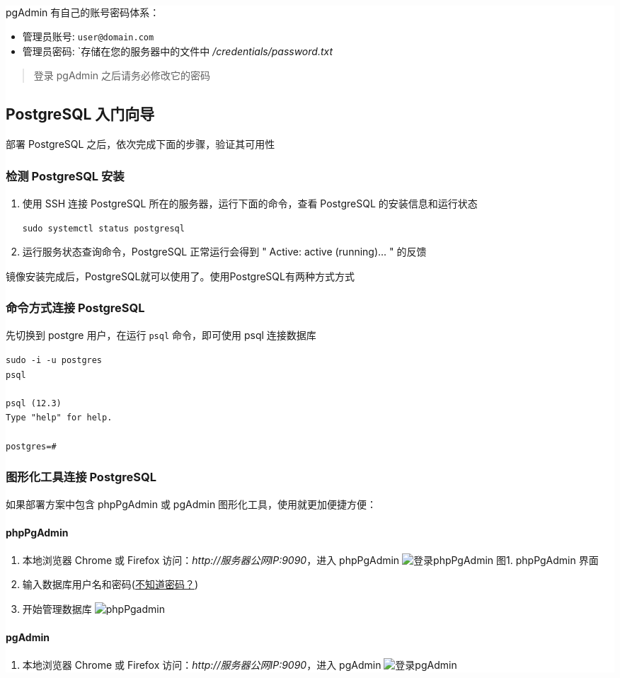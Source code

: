 pgAdmin 有自己的账号密码体系：

* 管理员账号: `user@domain.com`
* 管理员密码: `存储在您的服务器中的文件中 */credentials/password.txt*  

> 登录 pgAdmin 之后请务必修改它的密码

## PostgreSQL 入门向导

部署 PostgreSQL 之后，依次完成下面的步骤，验证其可用性

### 检测 PostgreSQL 安装

1. 使用 SSH 连接 PostgreSQL 所在的服务器，运行下面的命令，查看 PostgreSQL 的安装信息和运行状态
   ```
   sudo systemctl status postgresql
   ```
2. 运行服务状态查询命令，PostgreSQL 正常运行会得到 " Active: active (running)... " 的反馈

镜像安装完成后，PostgreSQL就可以使用了。使用PostgreSQL有两种方式方式

### 命令方式连接 PostgreSQL

先切换到 postgre 用户，在运行 `psql` 命令，即可使用 psql 连接数据库

```
sudo -i -u postgres
psql

psql (12.3)
Type "help" for help.

postgres=#
```

### 图形化工具连接 PostgreSQL

如果部署方案中包含 phpPgAdmin 或 pgAdmin 图形化工具，使用就更加便捷方便：

#### phpPgAdmin

1. 本地浏览器 Chrome 或 Firefox 访问：*http://服务器公网IP:9090*，进入 phpPgAdmin
   ![登录phpPgAdmin](https://libs.websoft9.com/Websoft9/DocsPicture/zh/postgresql/pgadmin.png)
   图1. phpPgAdmin 界面

2. 输入数据库用户名和密码([不知道密码？](/zh/stack-accounts.md#postgresql))

3. 开始管理数据库
   ![phpPgadmin](https://libs.websoft9.com/Websoft9/DocsPicture/zh/postgresql/phppgadmin-gui-websoft9.png)

#### pgAdmin

1. 本地浏览器 Chrome 或 Firefox 访问：*http://服务器公网IP:9090*，进入 pgAdmin
   ![登录pgAdmin](https://libs.websoft9.com/Websoft9/DocsPicture/zh/postgresql/pgadmin-loginui-websoft9.png)
